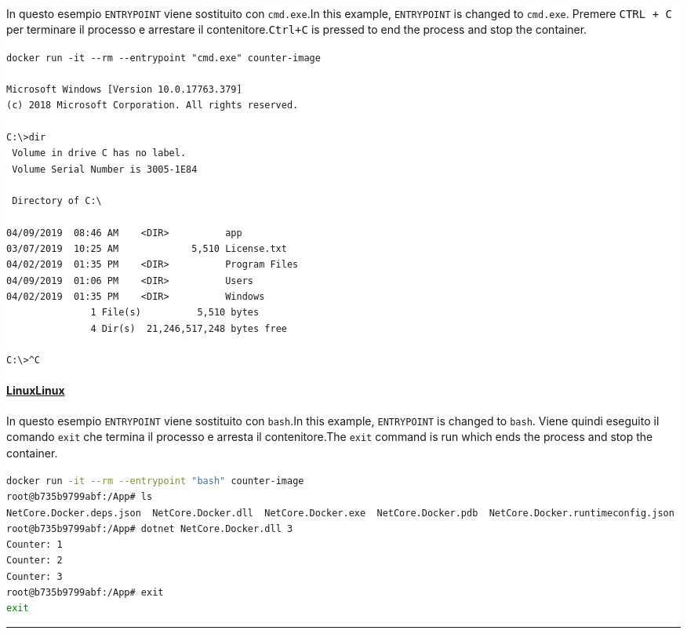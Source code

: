 <span data-ttu-id="2fdeb-231">In questo esempio `ENTRYPOINT` viene sostituito con `cmd.exe`.</span><span class="sxs-lookup"><span data-stu-id="2fdeb-231">In this example, `ENTRYPOINT` is changed to `cmd.exe`.</span></span> <span data-ttu-id="2fdeb-232">Premere <kbd>CTRL + C</kbd> per terminare il processo e arrestare il contenitore.</span><span class="sxs-lookup"><span data-stu-id="2fdeb-232"><kbd>Ctrl+C</kbd> is pressed to end the process and stop the container.</span></span>

```Docker
docker run -it --rm --entrypoint "cmd.exe" counter-image

Microsoft Windows [Version 10.0.17763.379]
(c) 2018 Microsoft Corporation. All rights reserved.

C:\>dir
 Volume in drive C has no label.
 Volume Serial Number is 3005-1E84

 Directory of C:\

04/09/2019  08:46 AM    <DIR>          app
03/07/2019  10:25 AM             5,510 License.txt
04/02/2019  01:35 PM    <DIR>          Program Files
04/09/2019  01:06 PM    <DIR>          Users
04/02/2019  01:35 PM    <DIR>          Windows
               1 File(s)          5,510 bytes
               4 Dir(s)  21,246,517,248 bytes free

C:\>^C
```

#### <a name="linux"></a>[<span data-ttu-id="2fdeb-233">Linux</span><span class="sxs-lookup"><span data-stu-id="2fdeb-233">Linux</span></span>](#tab/linux)

<span data-ttu-id="2fdeb-234">In questo esempio `ENTRYPOINT` viene sostituito con `bash`.</span><span class="sxs-lookup"><span data-stu-id="2fdeb-234">In this example, `ENTRYPOINT` is changed to `bash`.</span></span> <span data-ttu-id="2fdeb-235">Viene quindi eseguito il comando `exit` che termina il processo e arresta il contenitore.</span><span class="sxs-lookup"><span data-stu-id="2fdeb-235">The `exit` command is run which ends the process and stop the container.</span></span>

```bash
docker run -it --rm --entrypoint "bash" counter-image
root@b735b9799abf:/App# ls
NetCore.Docker.deps.json  NetCore.Docker.dll  NetCore.Docker.exe  NetCore.Docker.pdb  NetCore.Docker.runtimeconfig.json
root@b735b9799abf:/App# dotnet NetCore.Docker.dll 3
Counter: 1
Counter: 2
Counter: 3
root@b735b9799abf:/App# exit
exit
```

---
